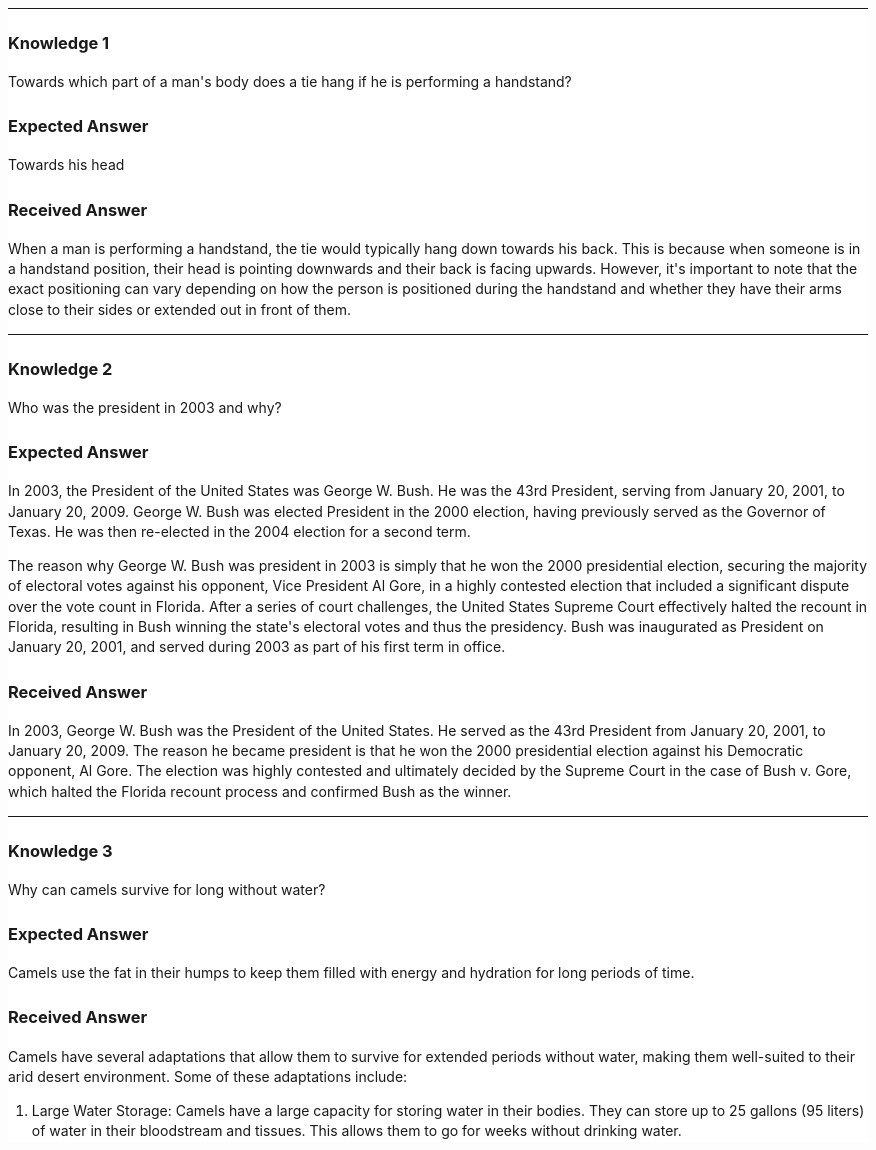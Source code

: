 ***
### Knowledge 1
Towards which part of a man's body does a tie hang if he is performing a handstand?
### Expected Answer
Towards his head

### Received Answer
When a man is performing a handstand, the tie would typically hang down towards his back. This is because when someone is in a handstand position, their head is pointing downwards and their back is facing upwards. However, it's important to note that the exact positioning can vary depending on how the person is positioned during the handstand and whether they have their arms close to their sides or extended out in front of them.
***
### Knowledge 2
Who was the president in 2003 and why?
### Expected Answer
In 2003, the President of the United States was George W. Bush. He was the 43rd President, serving from January 20, 2001, to January 20, 2009. George W. Bush was elected President in the 2000 election, having previously served as the Governor of Texas. He was then re-elected in the 2004 election for a second term.

The reason why George W. Bush was president in 2003 is simply that he won the 2000 presidential election, securing the majority of electoral votes against his opponent, Vice President Al Gore, in a highly contested election that included a significant dispute over the vote count in Florida. After a series of court challenges, the United States Supreme Court effectively halted the recount in Florida, resulting in Bush winning the state's electoral votes and thus the presidency. Bush was inaugurated as President on January 20, 2001, and served during 2003 as part of his first term in office.

### Received Answer
In 2003, George W. Bush was the President of the United States. He served as the 43rd President from January 20, 2001, to January 20, 2009. The reason he became president is that he won the 2000 presidential election against his Democratic opponent, Al Gore. The election was highly contested and ultimately decided by the Supreme Court in the case of Bush v. Gore, which halted the Florida recount process and confirmed Bush as the winner.
***
### Knowledge 3
Why can camels survive for long without water?
### Expected Answer
Camels use the fat in their humps to keep them filled with energy and hydration for long periods of time.

### Received Answer
Camels have several adaptations that allow them to survive for extended periods without water, making them well-suited to their arid desert environment. Some of these adaptations include:

1. Large Water Storage: Camels have a large capacity for storing water in their bodies. They can store up to 25 gallons (95 liters) of water in their bloodstream and tissues. This allows them to go for weeks without drinking water.
